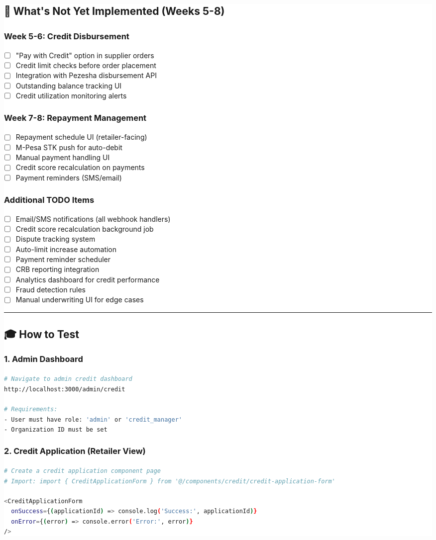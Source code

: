 ## 🚧 What's Not Yet Implemented (Weeks 5-8)

### Week 5-6: Credit Disbursement
- [ ] "Pay with Credit" option in supplier orders
- [ ] Credit limit checks before order placement
- [ ] Integration with Pezesha disbursement API
- [ ] Outstanding balance tracking UI
- [ ] Credit utilization monitoring alerts

### Week 7-8: Repayment Management
- [ ] Repayment schedule UI (retailer-facing)
- [ ] M-Pesa STK push for auto-debit
- [ ] Manual payment handling UI
- [ ] Credit score recalculation on payments
- [ ] Payment reminders (SMS/email)

### Additional TODO Items
- [ ] Email/SMS notifications (all webhook handlers)
- [ ] Credit score recalculation background job
- [ ] Dispute tracking system
- [ ] Auto-limit increase automation
- [ ] Payment reminder scheduler
- [ ] CRB reporting integration
- [ ] Analytics dashboard for credit performance
- [ ] Fraud detection rules
- [ ] Manual underwriting UI for edge cases

---

## 🎓 How to Test

### 1. Admin Dashboard
```bash
# Navigate to admin credit dashboard
http://localhost:3000/admin/credit

# Requirements:
- User must have role: 'admin' or 'credit_manager'
- Organization ID must be set
```

### 2. Credit Application (Retailer View)
```bash
# Create a credit application component page
# Import: import { CreditApplicationForm } from '@/components/credit/credit-application-form'

<CreditApplicationForm
  onSuccess={(applicationId) => console.log('Success:', applicationId)}
  onError={(error) => console.error('Error:', error)}
/>
```
